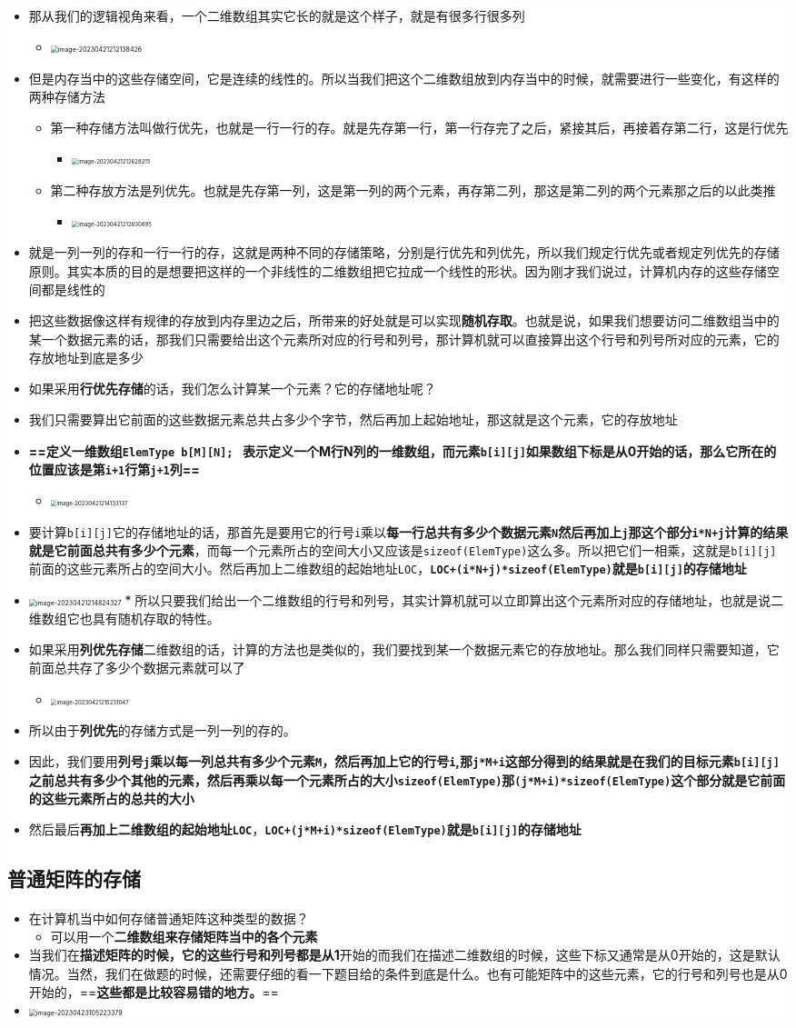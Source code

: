 * 那从我们的逻辑视角来看，一个二维数组其实它长的就是这个样子，就是有很多行很多列

  * <img src="https://cvp.oss-cn-shanghai.aliyuncs.com/picgo/202304212121488.png" alt="image-20230421212138426" style="zoom: 50%;" />

* 但是内存当中的这些存储空间，它是连续的线性的。所以当我们把这个二维数组放到内存当中的时候，就需要进行一些变化，有这样的两种存储方法

  * 第一种存储方法叫做行优先，也就是一行一行的存。就是先存第一行，第一行存完了之后，紧接其后，再接着存第二行，这是行优先
    * <img src="https://cvp.oss-cn-shanghai.aliyuncs.com/picgo/202304212126365.png" alt="image-20230421212628215" style="zoom: 43%;" />

  * 第二种存放方法是列优先。也就是先存第一列，这是第一列的两个元素，再存第二列，那这是第二列的两个元素那之后的以此类推
    * <img src="https://cvp.oss-cn-shanghai.aliyuncs.com/picgo/202304212128043.png" alt="image-20230421212830895" style="zoom:43%;" />

* 就是一列一列的存和一行一行的存，这就是两种不同的存储策略，分别是行优先和列优先，所以我们规定行优先或者规定列优先的存储原则。其实本质的目的是想要把这样的一个非线性的二维数组把它拉成一个线性的形状。因为刚才我们说过，计算机内存的这些存储空间都是线性的

* 把这些数据像这样有规律的存放到内存里边之后，所带来的好处就是可以实现**随机存取**。也就是说，如果我们想要访问二维数组当中的某一个数据元素的话，那我们只需要给出这个元素所对应的行号和列号，那计算机就可以直接算出这个行号和列号所对应的元素，它的存放地址到底是多少

* 如果采用**行优先存储**的话，我们怎么计算某一个元素？它的存储地址呢？

* 我们只需要算出它前面的这些数据元素总共占多少个字节，然后再加上起始地址，那这就是这个元素，它的存放地址

* **==定义一维数组`ElemType b[M][N]; ` 表示定义一个M行N列的一维数组，而元素`b[i][j]`如果数组下标是从0开始的话，那么它所在的位置应该是第`i+1`行第`j+1`列==**

  * <img src="https://cvp.oss-cn-shanghai.aliyuncs.com/picgo/202304212141255.png" alt="image-20230421214133137" style="zoom: 43%;" />

* 要计算`b[i][j]`它的存储地址的话，那首先是要用它的行号`i`乘以**每一行总共有多少个数据元素`N`**然后再加上`j`那这个部分**`i*N+j`计算的结果就是它前面总共有多少个元素**，而每一个元素所占的空间大小又应该是`sizeof(ElemType)`这么多。所以把它们一相乘，这就是`b[i][j]`前面的这些元素所占的空间大小。然后再加上二维数组的起始地址`LOC`，**`LOC+(i*N+j)*sizeof(ElemType)`就是`b[i][j]`的存储地址**

* <img src="https://cvp.oss-cn-shanghai.aliyuncs.com/picgo/202304212148461.png" alt="image-20230421214824327" style="zoom:50%;" />
  * 所以只要我们给出一个二维数组的行号和列号，其实计算机就可以立即算出这个元素所对应的存储地址，也就是说二维数组它也具有随机存取的特性。

* 如果采用**列优先存储**二维数组的话，计算的方法也是类似的，我们要找到某一个数据元素它的存放地址。那么我们同样只需要知道，它前面总共存了多少个数据元素就可以了

  * <img src="https://cvp.oss-cn-shanghai.aliyuncs.com/picgo/202304212152203.png" alt="image-20230421215231047" style="zoom:43%;" />

* 所以由于**列优先**的存储方式是一列一列的存的。

* 因此，我们要用**列号`j`乘以每一列总共有多少个元素`M`，然后再加上它的行号`i`,那`j*M+i`这部分得到的结果就是在我们的目标元素`b[i][j]`之前总共有多少个其他的元素，**然后再乘以每一个元素所占的大小`sizeof(ElemType)`那**`(j*M+i)*sizeof(ElemType)`这个部分就是它前面的这些元素所占的总共的大小**

* 然后最后**再加上二维数组的起始地址`LOC`**，**`LOC+(j*M+i)*sizeof(ElemType)`就是`b[i][j]`的存储地址**

  

## 普通矩阵的存储

* 在计算机当中如何存储普通矩阵这种类型的数据？
  * 可以用一个**二维数组来存储矩阵当中的各个元素**
* 当我们在**描述矩阵的时候，它的这些行号和列号都是从1**开始的而我们在描述二维数组的时候，这些下标又通常是从0开始的，这是默认情况。当然，我们在做题的时候，还需要仔细的看一下题目给的条件到底是什么。也有可能矩阵中的这些元素，它的行号和列号也是从0开始的，==**这些都是比较容易错的地方。**==
* <img src="https://cvp.oss-cn-shanghai.aliyuncs.com/picgo/202304231052490.png" alt="image-20230423105223379" style="zoom: 50%;" />


